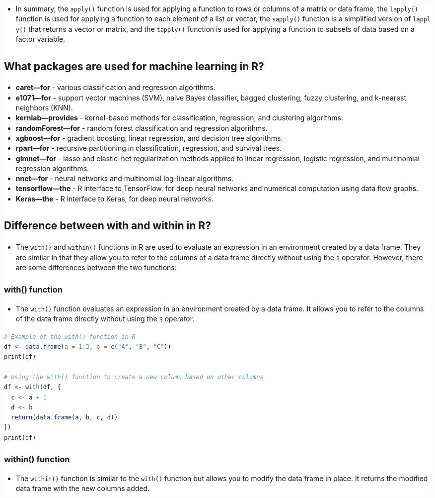 - In summary, the `apply()` function is used for applying a function to rows or columns of a matrix or data frame, the `lapply()` function is used for applying a function to each element of a list or vector, the `sapply()` function is a simplified version of `lapply()` that returns a vector or matrix, and the `tapply()` function is used for applying a function to subsets of data based on a factor variable.

## What packages are used for machine learning in R?

- **caret—for** -  various classification and regression algorithms.
- **e1071—for** -  support vector machines (SVM), naive Bayes classifier, bagged clustering, fuzzy clustering, and k-nearest neighbors (KNN).
- **kernlab—provides** -  kernel-based methods for classification, regression, and clustering algorithms.
- **randomForest—for** -  random forest classification and regression algorithms.
- **xgboost—for** -  gradient boosting, linear regression, and decision tree algorithms.
- **rpart—for** -  recursive partitioning in classification, regression, and survival trees.
- **glmnet—for** -  lasso and elastic-net regularization methods applied to linear regression, logistic regression, and multinomial regression algorithms.
- **nnet—for** -  neural networks and multinomial log-linear algorithms.
- **tensorflow—the** -  R interface to TensorFlow, for deep neural networks and numerical computation using data flow graphs.
- **Keras—the** -  R interface to Keras, for deep neural networks.

## Difference between with and within in R?

- The `with()` and `within()` functions in R are used to evaluate an expression in an environment created by a data frame. They are similar in that they allow you to refer to the columns of a data frame directly without using the `$` operator. However, there are some differences between the two functions:

### with() function

- The `with()` function evaluates an expression in an environment created by a data frame. It allows you to refer to the columns of the data frame directly without using the `$` operator.

```R
# Example of the with() function in R
df <- data.frame(a = 1:3, b = c("A", "B", "C"))
print(df)

# Using the with() function to create a new column based on other columns
df <- with(df, {
  c <- a + 1
  d <- b
  return(data.frame(a, b, c, d))
})
print(df)
```

### within() function

- The `within()` function is similar to the `with()` function but allows you to modify the data frame in place. It returns the modified data frame with the new columns added.
